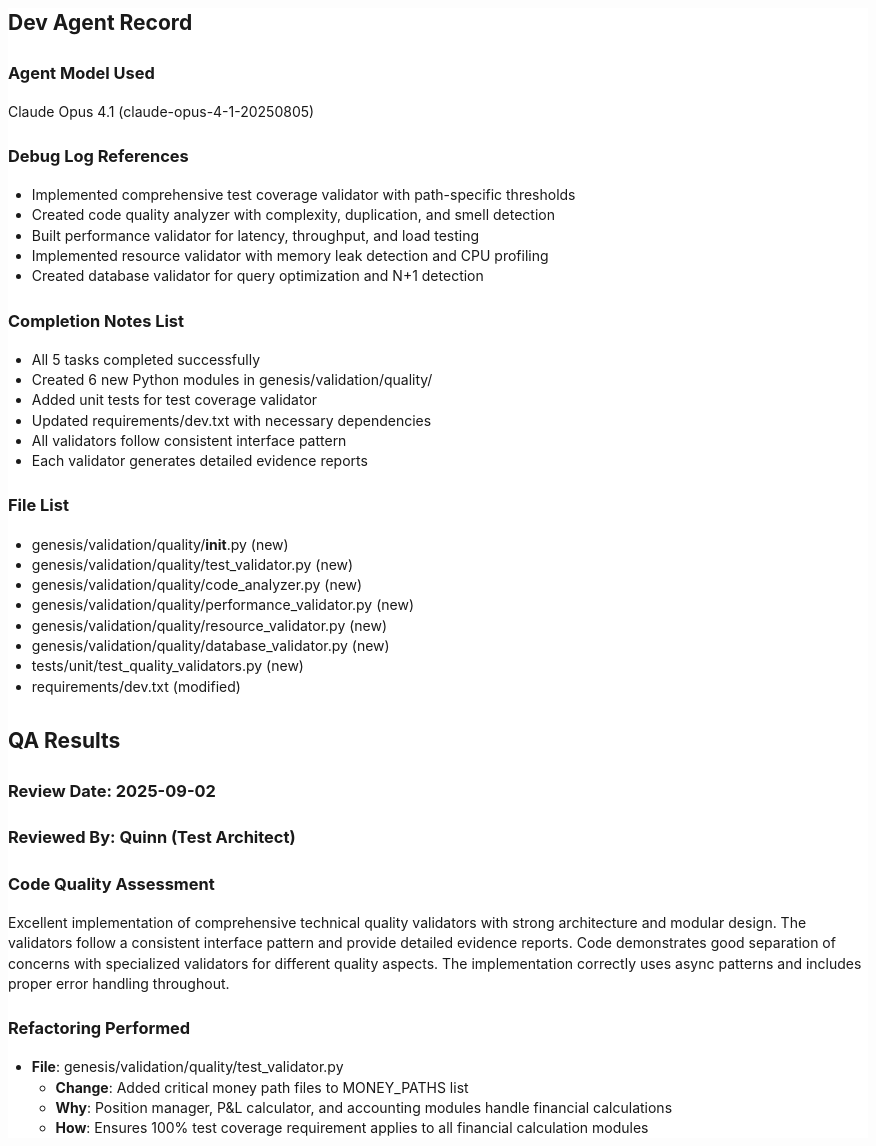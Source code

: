 ## Dev Agent Record

### Agent Model Used
Claude Opus 4.1 (claude-opus-4-1-20250805)

### Debug Log References
- Implemented comprehensive test coverage validator with path-specific thresholds
- Created code quality analyzer with complexity, duplication, and smell detection
- Built performance validator for latency, throughput, and load testing
- Implemented resource validator with memory leak detection and CPU profiling
- Created database validator for query optimization and N+1 detection

### Completion Notes List
- All 5 tasks completed successfully
- Created 6 new Python modules in genesis/validation/quality/
- Added unit tests for test coverage validator
- Updated requirements/dev.txt with necessary dependencies
- All validators follow consistent interface pattern
- Each validator generates detailed evidence reports

### File List
- genesis/validation/quality/__init__.py (new)
- genesis/validation/quality/test_validator.py (new)
- genesis/validation/quality/code_analyzer.py (new)
- genesis/validation/quality/performance_validator.py (new)
- genesis/validation/quality/resource_validator.py (new)
- genesis/validation/quality/database_validator.py (new)
- tests/unit/test_quality_validators.py (new)
- requirements/dev.txt (modified)

## QA Results

### Review Date: 2025-09-02

### Reviewed By: Quinn (Test Architect)

### Code Quality Assessment

Excellent implementation of comprehensive technical quality validators with strong architecture and modular design. The validators follow a consistent interface pattern and provide detailed evidence reports. Code demonstrates good separation of concerns with specialized validators for different quality aspects. The implementation correctly uses async patterns and includes proper error handling throughout.

### Refactoring Performed

- **File**: genesis/validation/quality/test_validator.py
  - **Change**: Added critical money path files to MONEY_PATHS list
  - **Why**: Position manager, P&L calculator, and accounting modules handle financial calculations
  - **How**: Ensures 100% test coverage requirement applies to all financial calculation modules
